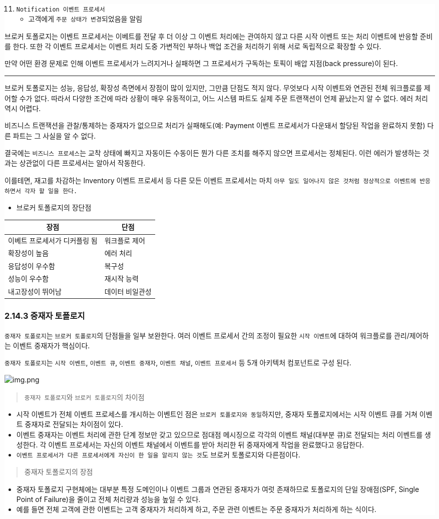 11. `Notification 이벤트 프로세서`
	- 고객에게 `주문 상태가 변경`되었음을 알림

브로커 토폴로지는 이벤트 프로세서는 이베트를 전달 후 더 이상 그 이벤트 처리에는 관여하지 않고 다른 시작 이벤트 또는 처리 이벤트에 반응할 준비를 한다. 또한 각 이벤트 프로세서는 이벤트 처리 도중 가변적인 부하나 백업 조건을 처리하기 위해 서로 독립적으로 확장할 수 있다.

만약 어떤 환경 문제로 인해 이벤트 프로세서가 느려지거나 실패하면 그 프로세서가 구독하는 토픽이 배압 지점(back pressure)이 된다.

---

브로커 토폴로지는 성능, 응답성, 확장성 측면에서 장점이 많이 있지만, 그만큼 단점도 적지 않다.
무엇보다 시작 이벤트와 연관된 전체 워크플로를 제어할 수가 없다. 따라서 다양한 조건에 따라 상황이 매우 유동적이고, 어느 시스템 파트도 실제 주문 트랜잭션이 언제 끝났는지 알 수 없다. 에러 처리 역시 어렵다.

비즈니스 트랜잭션을 관찰/통제하는 중재자가 없으므로 처리가 실패해도(예: Payment 이벤트 프로세서가 다운돼서 할당된 작업을 완료하지 못함) 다른 파트는 그 사실을 알 수 없다.

결국에는 `비즈니스 프로세스`는 교착 상태에 빠지고 자동이든 수동이든 뭔가 다른 조치를 해주지 않으면 프로세서는 정체된다. 이런 에러가 발생하는 것과는 상관없이 다른 프로세서는 알아서 작동한다.

이를테면, 재고를 차감하는 Inventory 이벤트 프로세서 등 다른 모든 이벤트 프로세서는 마치 `아무 일도 일어나지 않은 것처럼 정상적으로 이벤트에 반응하면서 각자 할 일을 한다.`

- 브로커 토폴로지의 장단점

| 장점               | 단점       |
|------------------|----------|
| 이베트 프로세서가 디커플링 됨 | 워크플로 제어  |
| 확장성이 높음          | 에러 처리    |
| 응답성이 우수함         | 복구성      |
| 성능이 우수함          | 재시작 능력   |
| 내고장성이 뛰어남        | 데이터 비일관성 |

### 2.14.3 중재자 토폴로지

`중재자 토폴로지`는 `브로커 토폴로지`의 단점들을 일부 보완한다. 여러 이벤트 프로세서 간의 조정이 필요한 `시작 이벤트`에 대하여 워크플로를 관리/제어하는 이벤트 중재자가 핵심이다.

`중재자 토폴로지`는 `시작 이벤트`, `이벤트 큐`, `이벤트 중재자`, `이벤트 채널`, `이벤트 프로세서` 등 5개 아키텍처 컴포넌트로 구성 된다.

![img.png](images/006.png)

> `중재자 토폴로지`와 `브로커 토폴로지`의 차이점

- 시작 이벤트가 전체 이벤트 프로세스를 개시하는 이벤트인 점은 `브로커 토폴로지와 동일`하지만, 중재자 토폴로지에서는 시작 이벤트 큐를 거쳐 이벤트 중재자로 전달되는 차이점이 있다.
- 이벤트 중재자는 이벤트 처리에 관한 단계 정보만 갖고 있으므로 점대점 메시징으로 각각의 이벤트 채널(대부분 큐)로 전달되는 처리 이벤트를 생성한다. 각 이벤트 프로세서는 자신의 이벤트 채널에서 이벤트를 받아 처리한 뒤 중재자에게 작업을 완료했다고 응답한다.
- `이벤트 프로세서가 다른 프로세서에게 자신이 한 일을 알리지 않는 것`도 브로커 토폴로지와 다른점이다.

> 중재자 토폴로지의 장점

- 중재자 토폴로지 구현체에는 대부분 특정 도메인이나 이벤트 그룹과 연관된 중재자가 여럿 존재하므로 토폴로지의 단일 장애점(SPF, Single Point of Failure)을 줄이고 전체 처리량과 성능을 높일 수 있다.
- 예를 들면 전체 고객에 관한 이벤트는 고객 중재자가 처리하게 하고, 주문 관련 이벤트는 주문 중재자가 처리하게 하는 식이다.
